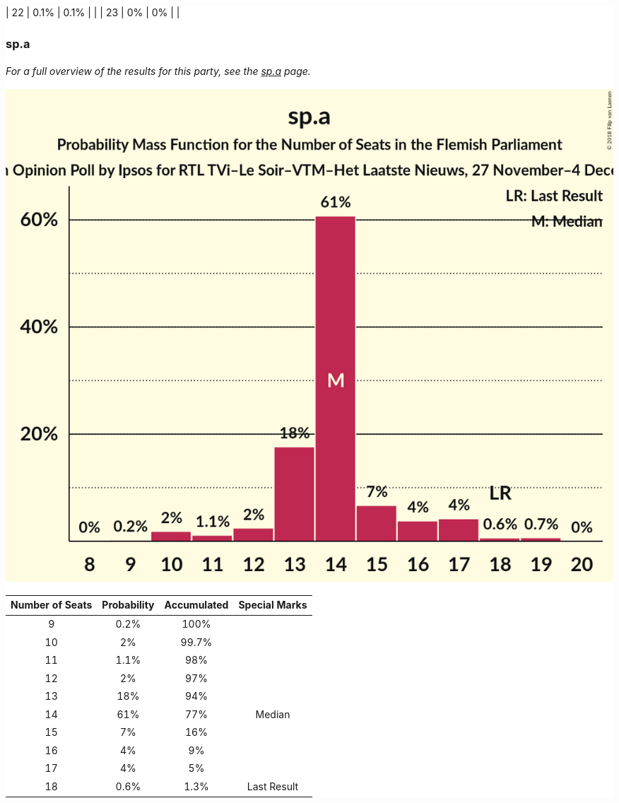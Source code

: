 | 22 | 0.1% | 0.1% |  |
| 23 | 0% | 0% |  |

### sp.a

*For a full overview of the results for this party, see the [sp.a](party-spa.html) page.*

![Graph with seats probability mass function not yet produced](2017-12-04-Ipsos-seats-pmf-spa.png "Seats Probability Mass Function")

| Number of Seats | Probability | Accumulated | Special Marks |
|:---------------:|:-----------:|:-----------:|:-------------:|
| 9 | 0.2% | 100% |  |
| 10 | 2% | 99.7% |  |
| 11 | 1.1% | 98% |  |
| 12 | 2% | 97% |  |
| 13 | 18% | 94% |  |
| 14 | 61% | 77% | Median |
| 15 | 7% | 16% |  |
| 16 | 4% | 9% |  |
| 17 | 4% | 5% |  |
| 18 | 0.6% | 1.3% | Last Result |